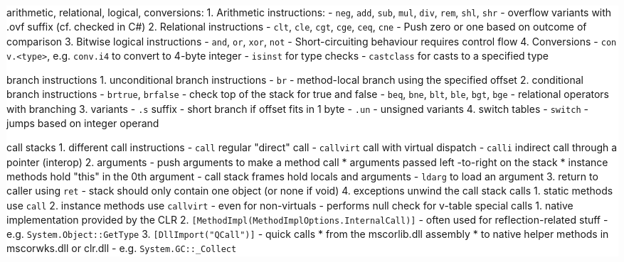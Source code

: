 arithmetic, relational, logical, conversions:
    1. Arithmetic instructions:
        - `neg`, `add`, `sub`, `mul`, `div`, `rem`, `shl`, `shr`
        - overflow variants with .ovf suffix (cf. checked in C#)
    2. Relational instructions
        - `clt`, `cle`, `cgt`, `cge`, `ceq`, `cne`
        - Push zero or one based on outcome of comparison
    3. Bitwise logical instructions
        - `and`, `or`, `xor`, `not`
        - Short-circuiting behaviour requires control flow
    4. Conversions
        - `conv.<type>`, e.g. `conv.i4` to convert to 4-byte integer
        - `isinst` for type checks
        - `castclass` for casts to a specified type
        
branch instructions
    1. unconditional branch instructions
        - `br` - method-local branch using the specified offset
    2. conditional branch instructions
        - `brtrue`, `brfalse` - check top of the stack for true and false
        - `beq`, `bne`, `blt`, `ble`, `bgt`, `bge` - relational operators with branching
    3. variants
        - `.s` suffix - short branch if offset fits in 1 byte
        - `.un` - unsigned variants
    4. switch tables
        - `switch` - jumps based on integer operand

call stacks
    1. different call instructions
        - `call` regular "direct" call
        - `callvirt` call with virtual dispatch
        - `calli` indirect call through a pointer (interop)
    2. arguments
        - push arguments to make a method call
            * arguments passed left -to-right on the stack
            * instance methods hold "this" in the 0th argument
        - call stack frames hold locals and arguments
        - `ldarg` to load an argument
    3. return to caller using `ret`
        - stack should only contain one object (or none if void)
    4. exceptions unwind the call stack
calls
    1. static methods use `call`
    2. instance methods use `callvirt`
        - even for non-virtuals
        - performs null check for v-table
special calls
    1. native implementation provided by the CLR
    2. `[MethodImpl(MethodImplOptions.InternalCall)]`
        - often used for reflection-related stuff
        - e.g. `System.Object::GetType`
    3. `[DllImport("QCall")]`
        - quick calls
            * from the mscorlib.dll assembly
            * to native helper methods in mscorwks.dll or clr.dll
        - e.g. `System.GC::_Collect`
        